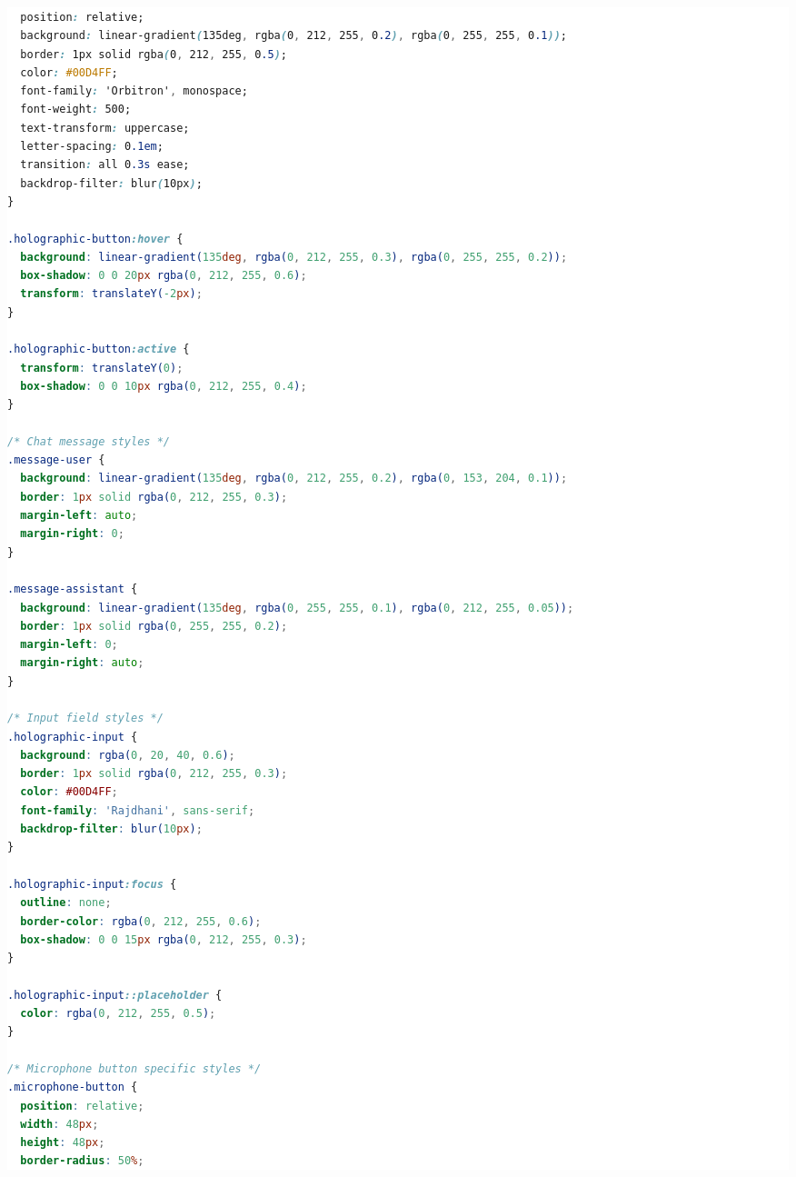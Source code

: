 ```css
  position: relative;
  background: linear-gradient(135deg, rgba(0, 212, 255, 0.2), rgba(0, 255, 255, 0.1));
  border: 1px solid rgba(0, 212, 255, 0.5);
  color: #00D4FF;
  font-family: 'Orbitron', monospace;
  font-weight: 500;
  text-transform: uppercase;
  letter-spacing: 0.1em;
  transition: all 0.3s ease;
  backdrop-filter: blur(10px);
}

.holographic-button:hover {
  background: linear-gradient(135deg, rgba(0, 212, 255, 0.3), rgba(0, 255, 255, 0.2));
  box-shadow: 0 0 20px rgba(0, 212, 255, 0.6);
  transform: translateY(-2px);
}

.holographic-button:active {
  transform: translateY(0);
  box-shadow: 0 0 10px rgba(0, 212, 255, 0.4);
}

/* Chat message styles */
.message-user {
  background: linear-gradient(135deg, rgba(0, 212, 255, 0.2), rgba(0, 153, 204, 0.1));
  border: 1px solid rgba(0, 212, 255, 0.3);
  margin-left: auto;
  margin-right: 0;
}

.message-assistant {
  background: linear-gradient(135deg, rgba(0, 255, 255, 0.1), rgba(0, 212, 255, 0.05));
  border: 1px solid rgba(0, 255, 255, 0.2);
  margin-left: 0;
  margin-right: auto;
}

/* Input field styles */
.holographic-input {
  background: rgba(0, 20, 40, 0.6);
  border: 1px solid rgba(0, 212, 255, 0.3);
  color: #00D4FF;
  font-family: 'Rajdhani', sans-serif;
  backdrop-filter: blur(10px);
}

.holographic-input:focus {
  outline: none;
  border-color: rgba(0, 212, 255, 0.6);
  box-shadow: 0 0 15px rgba(0, 212, 255, 0.3);
}

.holographic-input::placeholder {
  color: rgba(0, 212, 255, 0.5);
}

/* Microphone button specific styles */
.microphone-button {
  position: relative;
  width: 48px;
  height: 48px;
  border-radius: 50%;
```
